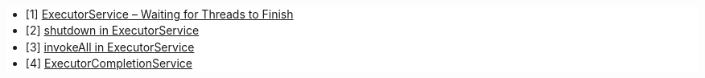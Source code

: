 - [1] [ExecutorService – Waiting for Threads to Finish](https://www.baeldung.com/java-executor-wait-for-threads)
- [2] [shutdown in ExecutorService](https://docs.oracle.com/en/java/javase/11/docs/api/java.base/java/util/concurrent/ExecutorService.html#shutdown())
- [3] [invokeAll in ExecutorService](https://docs.oracle.com/en/java/javase/11/docs/api/java.base/java/util/concurrent/ExecutorService.html#invokeAll(java.util.Collection))
- [4] [ExecutorCompletionService](https://docs.oracle.com/en/java/javase/12/docs/api/java.base/java/util/concurrent/ExecutorCompletionService.html#%3Cinit%3E(java.util.concurrent.Executor))